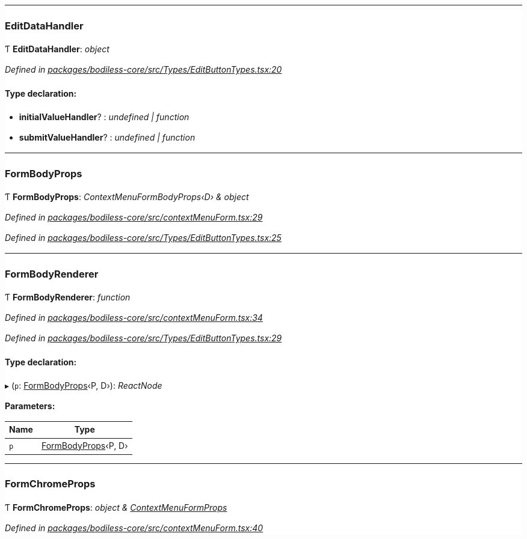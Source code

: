 ___

###  EditDataHandler

Ƭ **EditDataHandler**: *object*

*Defined in [packages/bodiless-core/src/Types/EditButtonTypes.tsx:20](https://github.com/marcopagliarulo/Bodiless-JS/blob/284d8de7/packages/bodiless-core/src/Types/EditButtonTypes.tsx#L20)*

#### Type declaration:

* **initialValueHandler**? : *undefined | function*

* **submitValueHandler**? : *undefined | function*

___

###  FormBodyProps

Ƭ **FormBodyProps**: *ContextMenuFormBodyProps‹D› & object*

*Defined in [packages/bodiless-core/src/contextMenuForm.tsx:29](https://github.com/marcopagliarulo/Bodiless-JS/blob/284d8de7/packages/bodiless-core/src/contextMenuForm.tsx#L29)*

*Defined in [packages/bodiless-core/src/Types/EditButtonTypes.tsx:25](https://github.com/marcopagliarulo/Bodiless-JS/blob/284d8de7/packages/bodiless-core/src/Types/EditButtonTypes.tsx#L25)*

___

###  FormBodyRenderer

Ƭ **FormBodyRenderer**: *function*

*Defined in [packages/bodiless-core/src/contextMenuForm.tsx:34](https://github.com/marcopagliarulo/Bodiless-JS/blob/284d8de7/packages/bodiless-core/src/contextMenuForm.tsx#L34)*

*Defined in [packages/bodiless-core/src/Types/EditButtonTypes.tsx:29](https://github.com/marcopagliarulo/Bodiless-JS/blob/284d8de7/packages/bodiless-core/src/Types/EditButtonTypes.tsx#L29)*

#### Type declaration:

▸ (`p`: [FormBodyProps](globals.md#formbodyprops)‹P, D›): *ReactNode*

**Parameters:**

Name | Type |
------ | ------ |
`p` | [FormBodyProps](globals.md#formbodyprops)‹P, D› |

___

###  FormChromeProps

Ƭ **FormChromeProps**: *object & [ContextMenuFormProps](globals.md#contextmenuformprops)*

*Defined in [packages/bodiless-core/src/contextMenuForm.tsx:40](https://github.com/marcopagliarulo/Bodiless-JS/blob/284d8de7/packages/bodiless-core/src/contextMenuForm.tsx#L40)*
